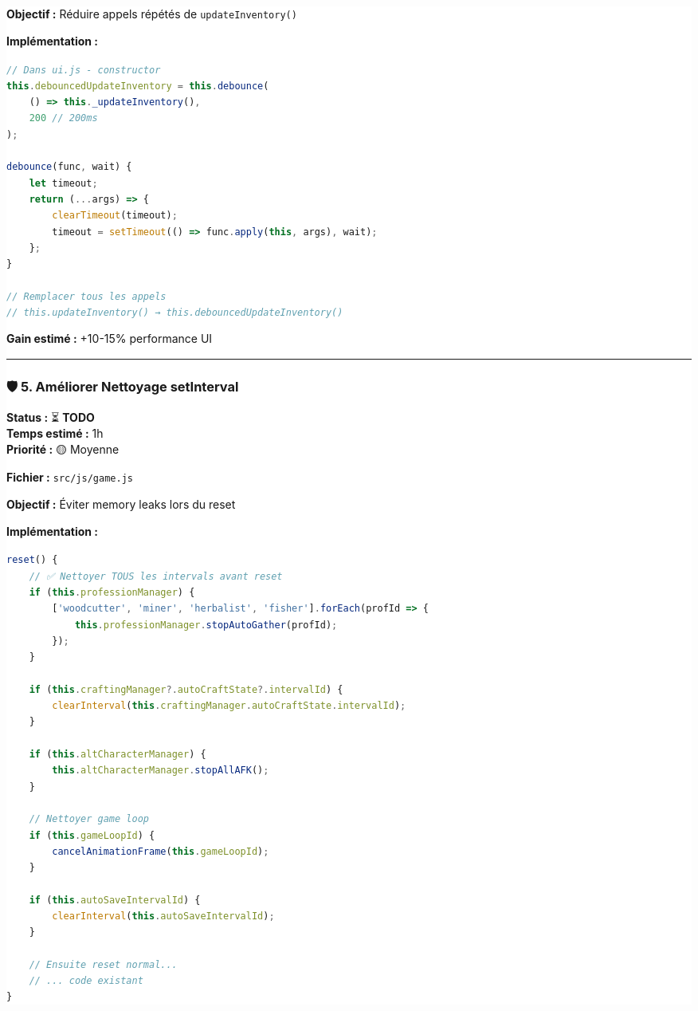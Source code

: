 **Objectif :** Réduire appels répétés de `updateInventory()`

**Implémentation :**

```javascript
// Dans ui.js - constructor
this.debouncedUpdateInventory = this.debounce(
    () => this._updateInventory(),
    200 // 200ms
);

debounce(func, wait) {
    let timeout;
    return (...args) => {
        clearTimeout(timeout);
        timeout = setTimeout(() => func.apply(this, args), wait);
    };
}

// Remplacer tous les appels
// this.updateInventory() → this.debouncedUpdateInventory()
```

**Gain estimé :** +10-15% performance UI

---

### 🛡️ 5. Améliorer Nettoyage setInterval

**Status :** ⏳ **TODO**  
**Temps estimé :** 1h  
**Priorité :** 🟡 Moyenne

**Fichier :** `src/js/game.js`

**Objectif :** Éviter memory leaks lors du reset

**Implémentation :**

```javascript
reset() {
    // ✅ Nettoyer TOUS les intervals avant reset
    if (this.professionManager) {
        ['woodcutter', 'miner', 'herbalist', 'fisher'].forEach(profId => {
            this.professionManager.stopAutoGather(profId);
        });
    }

    if (this.craftingManager?.autoCraftState?.intervalId) {
        clearInterval(this.craftingManager.autoCraftState.intervalId);
    }

    if (this.altCharacterManager) {
        this.altCharacterManager.stopAllAFK();
    }

    // Nettoyer game loop
    if (this.gameLoopId) {
        cancelAnimationFrame(this.gameLoopId);
    }

    if (this.autoSaveIntervalId) {
        clearInterval(this.autoSaveIntervalId);
    }

    // Ensuite reset normal...
    // ... code existant
}
```